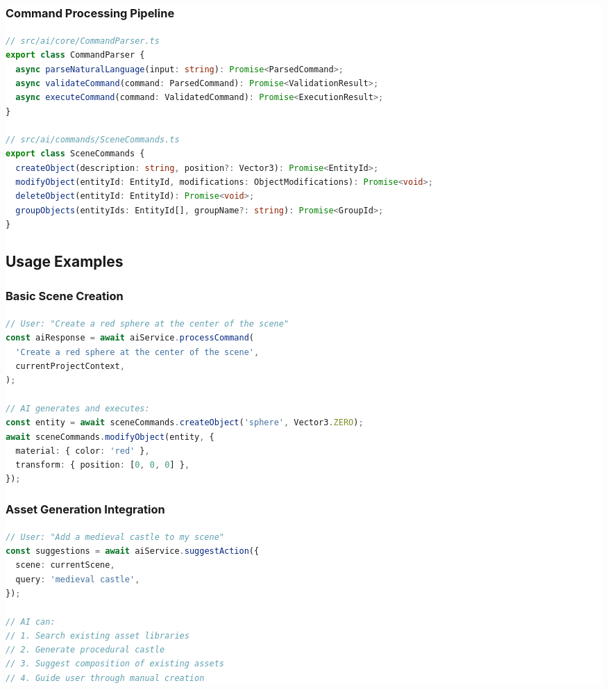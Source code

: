 ### Command Processing Pipeline

```typescript
// src/ai/core/CommandParser.ts
export class CommandParser {
  async parseNaturalLanguage(input: string): Promise<ParsedCommand>;
  async validateCommand(command: ParsedCommand): Promise<ValidationResult>;
  async executeCommand(command: ValidatedCommand): Promise<ExecutionResult>;
}

// src/ai/commands/SceneCommands.ts
export class SceneCommands {
  createObject(description: string, position?: Vector3): Promise<EntityId>;
  modifyObject(entityId: EntityId, modifications: ObjectModifications): Promise<void>;
  deleteObject(entityId: EntityId): Promise<void>;
  groupObjects(entityIds: EntityId[], groupName?: string): Promise<GroupId>;
}
```

## Usage Examples

### Basic Scene Creation

```typescript
// User: "Create a red sphere at the center of the scene"
const aiResponse = await aiService.processCommand(
  'Create a red sphere at the center of the scene',
  currentProjectContext,
);

// AI generates and executes:
const entity = await sceneCommands.createObject('sphere', Vector3.ZERO);
await sceneCommands.modifyObject(entity, {
  material: { color: 'red' },
  transform: { position: [0, 0, 0] },
});
```

### Asset Generation Integration

```typescript
// User: "Add a medieval castle to my scene"
const suggestions = await aiService.suggestAction({
  scene: currentScene,
  query: 'medieval castle',
});

// AI can:
// 1. Search existing asset libraries
// 2. Generate procedural castle
// 3. Suggest composition of existing assets
// 4. Guide user through manual creation
```
